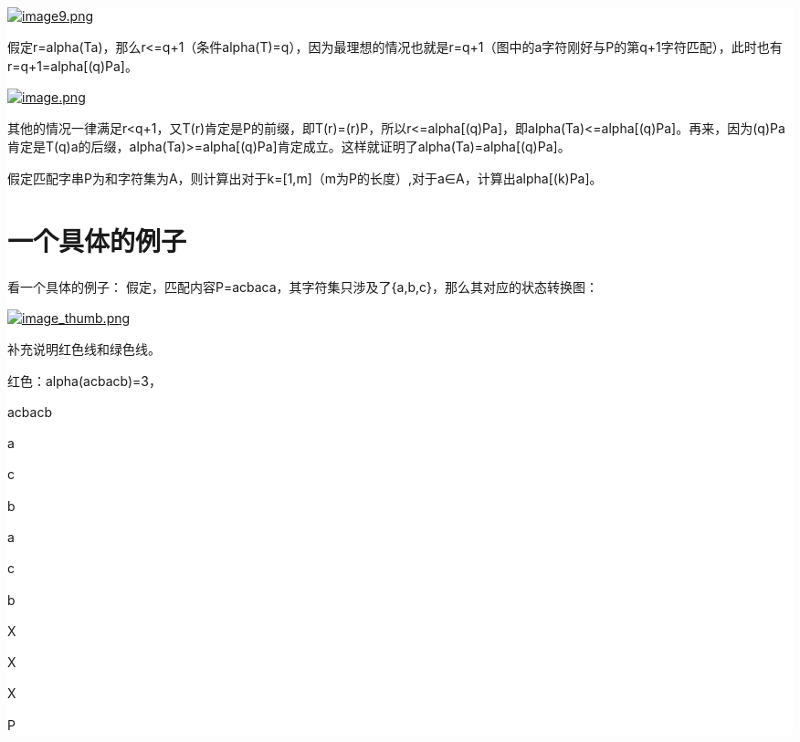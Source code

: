 [![image9.png](http://daoluan.net/blog/wp-content/uploads/2012/06/image9.png)](http://daoluan.net/blog/wp-content/uploads/2012/06/image9.png)

假定r=alpha(Ta)，那么r<=q+1（条件alpha(T)=q），因为最理想的情况也就是r=q+1（图中的a字符刚好与P的第q+1字符匹配），此时也有r=q+1=alpha[(q)Pa]。

[![image.png](http://daoluan.net/blog/wp-content/uploads/2012/06/image.png)](http://daoluan.net/blog/wp-content/uploads/2012/06/image.png)

其他的情况一律满足r<q+1，又T(r)肯定是P的前缀，即T(r)=(r)P，所以r<=alpha[(q)Pa]，即alpha(Ta)<=alpha[(q)Pa]。再来，因为(q)Pa肯定是T(q)a的后缀，alpha(Ta)>=alpha[(q)Pa]肯定成立。这样就证明了alpha(Ta)=alpha[(q)Pa]。

假定匹配字串P为和字符集为A，则计算出对于k=[1,m]（m为P的长度）,对于a∈A，计算出alpha[(k)Pa]。


# 一个具体的例子


看一个具体的例子： 假定，匹配内容P=acbaca，其字符集只涉及了\{a,b,c\}，那么其对应的状态转换图：

[![image_thumb.png](http://daoluan.net/blog/wp-content/uploads/2012/06/image_thumb1.png)](http://daoluan.net/blog/wp-content/uploads/2012/06/image_thumb1.png)

补充说明红色线和绿色线。

红色：alpha(acbacb)=3，








acbacb


a


c


b


a


c


b


X


X


X






P
